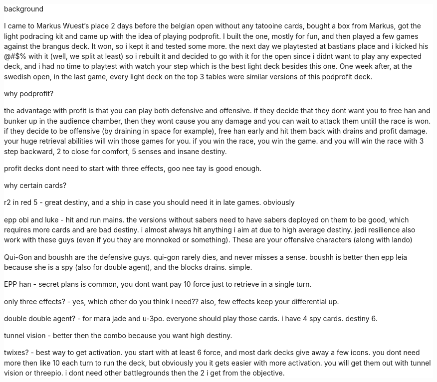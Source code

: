 background


I came to Markus Wuest’s place 2 days before the belgian open without any tatooine cards, bought a box from Markus, got the light podracing kit and came up with the idea of playing podprofit. I built the one, mostly for fun, and then played a few games against the brangus deck. It won, so i kept it and tested some more. the next day we playtested at bastians place and i kicked his @#$% with it (well, we split at least) so i rebuilt it and decided to go with it for the open since i didnt want to play any expected deck, and i had no time to playtest with watch your step which is the best light deck besides this one. One week after, at the swedish open, in the last game, every light deck on the top 3 tables were similar versions of this podprofit deck.


why podprofit?



the advantage with profit is that you can play both defensive and offensive. if they decide that they dont want you to free han and bunker up in the audience chamber, then they wont cause you any damage and you can wait to attack them untill the race is won. if they decide to be offensive (by draining in space for example), free han early and hit them back with drains and profit damage. your huge retrieval abilities will win those games for you. if you win the race, you win the game. and you will win the race with 3 step backward, 2 to close for comfort, 5 senses and insane destiny. 


profit decks dont need to start with three effects, goo nee tay is good enough.


why certain cards?



r2 in red 5 - great destiny, and a ship in case you should need it in late games. obviously


epp obi and luke - hit and run mains. the versions without sabers need to have sabers deployed on them to be good, which requires more cards and are bad destiny. i almost always hit anything i aim at due to high average destiny. jedi resilience also work with these guys (even if you they are monnoked or something). These are your offensive characters (along with lando)


Qui-Gon and boushh are the defensive guys. qui-gon rarely dies, and never misses a sense. boushh is better then epp leia because she is a spy (also for double agent), and the blocks drains. simple.


EPP han - secret plans is common, you dont want pay 10 force just to retrieve in a single turn. 


only three effects? - yes, which other do you think i need?? also, few effects keep your differential up.


double double agent? - for mara jade and u-3po. everyone should play those cards. i have 4 spy cards. destiny 6.


tunnel vision - better then the combo because you want high destiny.


twixes? - best way to get activation. you start with at least 6 force, and most dark decks give away a few icons. you dont need more then like 10 each turn to run the deck, but obviously you it gets easier with more activation. you will get them out with tunnel vision or threepio. i dont need other battlegrounds then the 2 i get from the objective.
